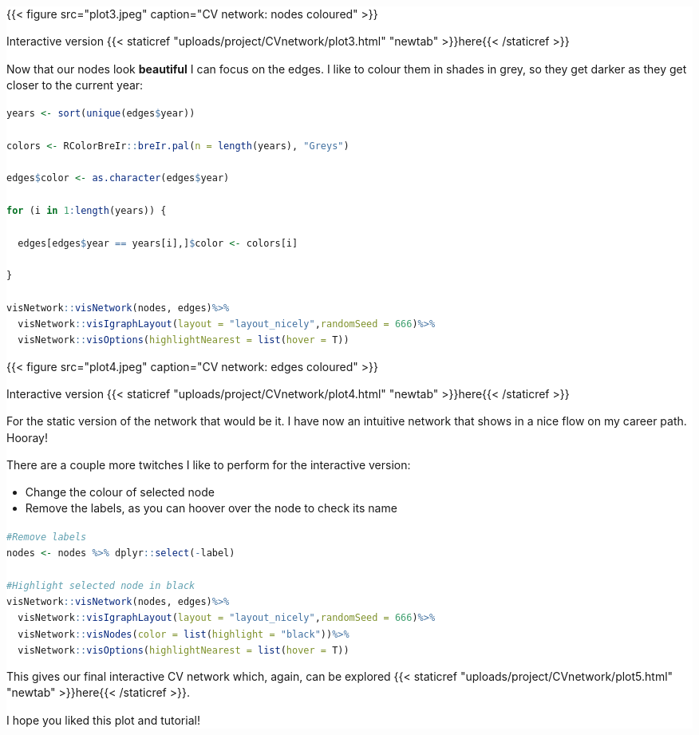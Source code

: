 {{< figure src="plot3.jpeg" caption="CV network: nodes coloured" >}}

Interactive version {{< staticref "uploads/project/CVnetwork/plot3.html" "newtab" >}}here{{< /staticref >}}

Now that our nodes look **beautiful** I can focus on the edges. I like to colour them in shades in grey, so they get darker as they get closer to the current year:

```r
years <- sort(unique(edges$year))

colors <- RColorBreIr::breIr.pal(n = length(years), "Greys")

edges$color <- as.character(edges$year)

for (i in 1:length(years)) {
  
  edges[edges$year == years[i],]$color <- colors[i]
  
}

visNetwork::visNetwork(nodes, edges)%>%
  visNetwork::visIgraphLayout(layout = "layout_nicely",randomSeed = 666)%>%
  visNetwork::visOptions(highlightNearest = list(hover = T))
```

{{< figure src="plot4.jpeg" caption="CV network: edges coloured" >}}

Interactive version {{< staticref "uploads/project/CVnetwork/plot4.html" "newtab" >}}here{{< /staticref >}}

For the static version of the network that would be it. I have now an intuitive  network that shows in a nice flow on my career path. Hooray!

There are a couple more twitches I like to perform for the interactive version:

- Change the colour of selected node
- Remove the labels, as you can hoover over the node to check its name

```r
#Remove labels
nodes <- nodes %>% dplyr::select(-label)

#Highlight selected node in black
visNetwork::visNetwork(nodes, edges)%>%
  visNetwork::visIgraphLayout(layout = "layout_nicely",randomSeed = 666)%>%
  visNetwork::visNodes(color = list(highlight = "black"))%>%
  visNetwork::visOptions(highlightNearest = list(hover = T))
```

This gives our final interactive CV network which, again, can be explored {{< staticref "uploads/project/CVnetwork/plot5.html" "newtab" >}}here{{< /staticref >}}. 

I hope you  liked this plot and tutorial!